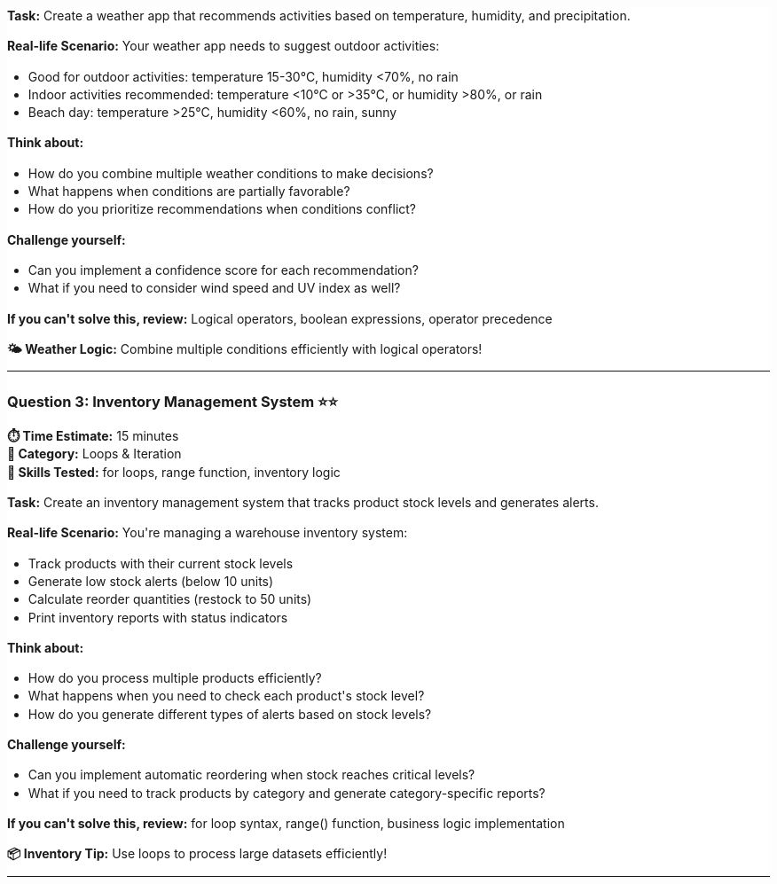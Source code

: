 **Task:** Create a weather app that recommends activities based on temperature, humidity, and precipitation.

**Real-life Scenario:** Your weather app needs to suggest outdoor activities:

- Good for outdoor activities: temperature 15-30°C, humidity <70%, no rain
- Indoor activities recommended: temperature <10°C or >35°C, or humidity >80%, or rain
- Beach day: temperature >25°C, humidity <60%, no rain, sunny

**Think about:**

- How do you combine multiple weather conditions to make decisions?
- What happens when conditions are partially favorable?
- How do you prioritize recommendations when conditions conflict?

**Challenge yourself:**

- Can you implement a confidence score for each recommendation?
- What if you need to consider wind speed and UV index as well?

**If you can't solve this, review:** Logical operators, boolean expressions, operator precedence

**🌤️ Weather Logic:** Combine multiple conditions efficiently with logical operators!

---

### Question 3: Inventory Management System ⭐⭐

**⏱️ Time Estimate:** 15 minutes  
**🎯 Category:** Loops & Iteration  
**📝 Skills Tested:** for loops, range function, inventory logic

**Task:** Create an inventory management system that tracks product stock levels and generates alerts.

**Real-life Scenario:** You're managing a warehouse inventory system:

- Track products with their current stock levels
- Generate low stock alerts (below 10 units)
- Calculate reorder quantities (restock to 50 units)
- Print inventory reports with status indicators

**Think about:**

- How do you process multiple products efficiently?
- What happens when you need to check each product's stock level?
- How do you generate different types of alerts based on stock levels?

**Challenge yourself:**

- Can you implement automatic reordering when stock reaches critical levels?
- What if you need to track products by category and generate category-specific reports?

**If you can't solve this, review:** for loop syntax, range() function, business logic implementation

**📦 Inventory Tip:** Use loops to process large datasets efficiently!

---
